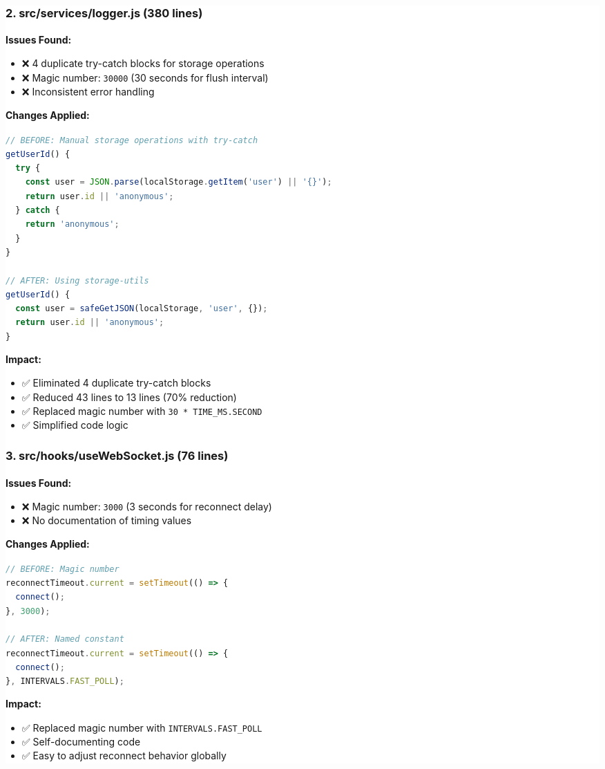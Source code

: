 ### 2. src/services/logger.js (380 lines)

**Issues Found:**
- ❌ 4 duplicate try-catch blocks for storage operations
- ❌ Magic number: `30000` (30 seconds for flush interval)
- ❌ Inconsistent error handling

**Changes Applied:**
```javascript
// BEFORE: Manual storage operations with try-catch
getUserId() {
  try {
    const user = JSON.parse(localStorage.getItem('user') || '{}');
    return user.id || 'anonymous';
  } catch {
    return 'anonymous';
  }
}

// AFTER: Using storage-utils
getUserId() {
  const user = safeGetJSON(localStorage, 'user', {});
  return user.id || 'anonymous';
}
```

**Impact:**
- ✅ Eliminated 4 duplicate try-catch blocks
- ✅ Reduced 43 lines to 13 lines (70% reduction)
- ✅ Replaced magic number with `30 * TIME_MS.SECOND`
- ✅ Simplified code logic

### 3. src/hooks/useWebSocket.js (76 lines)

**Issues Found:**
- ❌ Magic number: `3000` (3 seconds for reconnect delay)
- ❌ No documentation of timing values

**Changes Applied:**
```javascript
// BEFORE: Magic number
reconnectTimeout.current = setTimeout(() => {
  connect();
}, 3000);

// AFTER: Named constant
reconnectTimeout.current = setTimeout(() => {
  connect();
}, INTERVALS.FAST_POLL);
```

**Impact:**
- ✅ Replaced magic number with `INTERVALS.FAST_POLL`
- ✅ Self-documenting code
- ✅ Easy to adjust reconnect behavior globally
